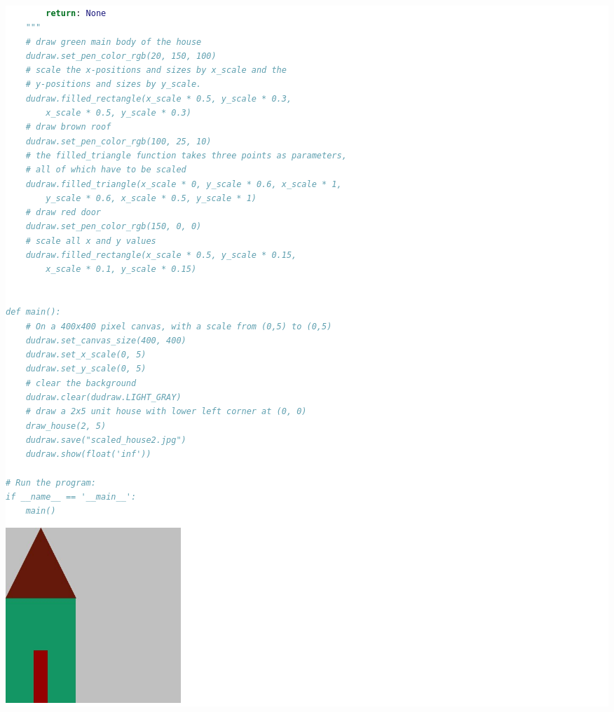 ```python
        return: None
    """
    # draw green main body of the house
    dudraw.set_pen_color_rgb(20, 150, 100)
    # scale the x-positions and sizes by x_scale and the
    # y-positions and sizes by y_scale.
    dudraw.filled_rectangle(x_scale * 0.5, y_scale * 0.3, 
        x_scale * 0.5, y_scale * 0.3)
    # draw brown roof
    dudraw.set_pen_color_rgb(100, 25, 10)
    # the filled_triangle function takes three points as parameters,
    # all of which have to be scaled
    dudraw.filled_triangle(x_scale * 0, y_scale * 0.6, x_scale * 1, 
        y_scale * 0.6, x_scale * 0.5, y_scale * 1)
    # draw red door
    dudraw.set_pen_color_rgb(150, 0, 0)
    # scale all x and y values
    dudraw.filled_rectangle(x_scale * 0.5, y_scale * 0.15, 
        x_scale * 0.1, y_scale * 0.15)


def main():
    # On a 400x400 pixel canvas, with a scale from (0,5) to (0,5)
    dudraw.set_canvas_size(400, 400)
    dudraw.set_x_scale(0, 5)
    dudraw.set_y_scale(0, 5)
    # clear the background
    dudraw.clear(dudraw.LIGHT_GRAY)
    # draw a 2x5 unit house with lower left corner at (0, 0)
    draw_house(2, 5)
    dudraw.save("scaled_house2.jpg")
    dudraw.show(float('inf'))

# Run the program:
if __name__ == '__main__':
    main()
```
</td>
<td>


<figure style="margin: 5px auto;">
<img src="img/shift_scale_drawing/scaled_house2.jpg" alt="Simple image of a house, scaled to a 2x5 size" class="center", width="250">